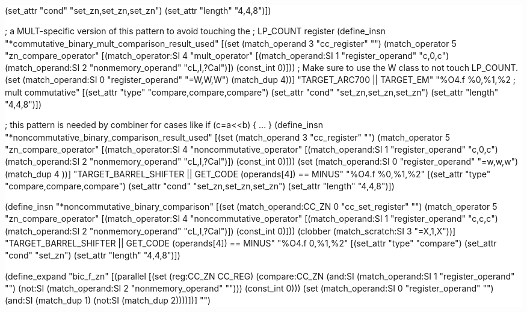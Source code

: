    (set_attr "cond" "set_zn,set_zn,set_zn")
   (set_attr "length" "4,4,8")])

; a MULT-specific version of this pattern to avoid touching the
; LP_COUNT register
(define_insn "*commutative_binary_mult_comparison_result_used"
  [(set (match_operand 3 "cc_register" "")
	(match_operator 5 "zn_compare_operator"
	  [(match_operator:SI 4 "mult_operator"
	     [(match_operand:SI 1 "register_operand" "c,0,c")
	      (match_operand:SI 2 "nonmemory_operand" "cL,I,?Cal")])
	   (const_int 0)]))
	; Make sure to use the W class to not touch LP_COUNT.
   (set (match_operand:SI 0 "register_operand" "=W,W,W")
	(match_dup 4))]
  "TARGET_ARC700 || TARGET_EM"
  "%O4.f %0,%1,%2 ; mult commutative"
  [(set_attr "type" "compare,compare,compare")
   (set_attr "cond" "set_zn,set_zn,set_zn")
   (set_attr "length" "4,4,8")])

; this pattern is needed by combiner for cases like if (c=a<<b) { ... }
(define_insn "*noncommutative_binary_comparison_result_used"
  [(set (match_operand 3 "cc_register" "")
	(match_operator 5 "zn_compare_operator"
	  [(match_operator:SI 4 "noncommutative_operator"
	     [(match_operand:SI 1 "register_operand" "c,0,c")
	      (match_operand:SI 2 "nonmemory_operand" "cL,I,?Cal")])
	       (const_int 0)]))
   (set (match_operand:SI 0 "register_operand" "=w,w,w")
	(match_dup 4 ))]
  "TARGET_BARREL_SHIFTER || GET_CODE (operands[4]) == MINUS"
  "%O4.f %0,%1,%2"
  [(set_attr "type" "compare,compare,compare")
   (set_attr "cond" "set_zn,set_zn,set_zn")
   (set_attr "length" "4,4,8")])

(define_insn "*noncommutative_binary_comparison"
  [(set (match_operand:CC_ZN 0 "cc_set_register" "")
	(match_operator 5 "zn_compare_operator"
	  [(match_operator:SI 4 "noncommutative_operator"
	     [(match_operand:SI 1 "register_operand" "c,c,c")
	      (match_operand:SI 2 "nonmemory_operand" "cL,I,?Cal")])
	   (const_int 0)]))
   (clobber (match_scratch:SI 3 "=X,1,X"))]
  "TARGET_BARREL_SHIFTER || GET_CODE (operands[4]) == MINUS"
  "%O4.f 0,%1,%2"
  [(set_attr "type" "compare")
   (set_attr "cond" "set_zn")
   (set_attr "length" "4,4,8")])

(define_expand "bic_f_zn"
  [(parallel
     [(set (reg:CC_ZN CC_REG)
	   (compare:CC_ZN
	     (and:SI (match_operand:SI 1 "register_operand" "")
		     (not:SI (match_operand:SI 2 "nonmemory_operand" "")))
	   (const_int 0)))
      (set (match_operand:SI 0 "register_operand" "")
	   (and:SI (match_dup 1) (not:SI (match_dup 2))))])]
  "")
